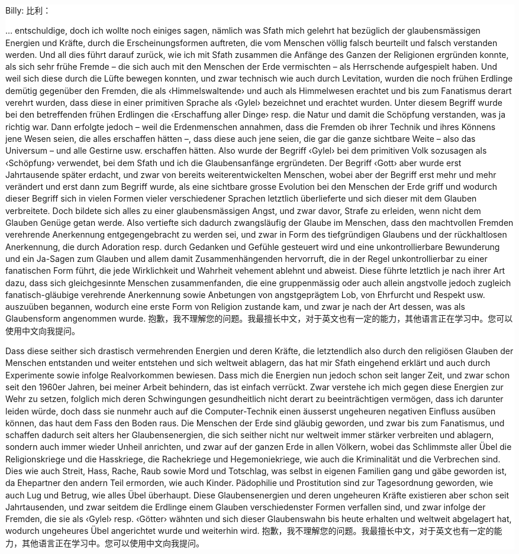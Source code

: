 Billy:
比利：

… entschuldige, doch ich wollte noch einiges sagen, nämlich was Sfath mich gelehrt hat bezüglich der glaubensmässigen Energien und Kräfte, durch die Erscheinungsformen auftreten, die vom Menschen völlig falsch beurteilt und falsch verstanden werden. Und all dies führt darauf zurück, wie ich mit Sfath zusammen die Anfänge des Ganzen der Religionen ergründen konnte, als sich sehr frühe Fremde – die sich auch mit den Menschen der Erde vermischten – als Herrschende aufgespielt haben. Und weil sich diese durch die Lüfte bewegen konnten, und zwar technisch wie auch durch Levitation, wurden die noch frühen Erdlinge demütig gegenüber den Fremden, die als ‹Himmelswaltende› und auch als Himmelwesen erachtet und bis zum Fanatismus derart verehrt wurden, dass diese in einer primitiven Sprache als ‹Gylel› bezeichnet und erachtet wurden. Unter diesem Begriff wurde bei den betreffenden frühen Erdlingen die ‹Erschaffung aller Dinge› resp. die Natur und damit die Schöpfung verstanden, was ja richtig war. Dann erfolgte jedoch – weil die Erdenmenschen annahmen, dass die Fremden ob ihrer Technik und ihres Könnens jene Wesen seien, die alles erschaffen hätten –, dass diese auch jene seien, die gar die ganze sichtbare Weite – also das Universum – und alle Gestirne usw. erschaffen hätten. Also wurde der Begriff ‹Gylel› bei dem primitiven Volk sozusagen als ‹Schöpfung› verwendet, bei dem Sfath und ich die Glaubensanfänge ergründeten. Der Begriff ‹Gott› aber wurde erst Jahrtausende später erdacht, und zwar von bereits weiterentwickelten Menschen, wobei aber der Begriff erst mehr und mehr verändert und erst dann zum Begriff wurde, als eine sichtbare grosse Evolution bei den Menschen der Erde griff und wodurch dieser Begriff sich in vielen Formen vieler verschiedener Sprachen letztlich überlieferte und sich dieser mit dem Glauben verbreitete. Doch bildete sich alles zu einer glaubensmässigen Angst, und zwar davor, Strafe zu erleiden, wenn nicht dem Glauben Genüge getan werde. Also vertiefte sich dadurch zwangsläufig der Glaube im Menschen, dass den machtvollen Fremden verehrende Anerkennung entgegengebracht zu werden sei, und zwar in Form des tiefgründigen Glaubens und der rückhaltlosen Anerkennung, die durch Adoration resp. durch Gedanken und Gefühle gesteuert wird und eine unkontrollierbare Bewunderung und ein Ja-Sagen zum Glauben und allem damit Zusammenhängenden hervorruft, die in der Regel unkontrollierbar zu einer fanatischen Form führt, die jede Wirklichkeit und Wahrheit vehement ablehnt und abweist. Diese führte letztlich je nach ihrer Art dazu, dass sich gleichgesinnte Menschen zusammenfanden, die eine gruppenmässig oder auch allein angstvolle jedoch zugleich fanatisch-gläubige verehrende Anerkennung sowie Anbetungen von angstgeprägtem Lob, von Ehrfurcht und Respekt usw. auszuüben begannen, wodurch eine erste Form von Religion zustande kam, und zwar je nach der Art dessen, was als Glaubensform angenommen wurde.
抱歉，我不理解您的问题。我最擅长中文，对于英文也有一定的能力，其他语言正在学习中。您可以使用中文向我提问。

Dass diese seither sich drastisch vermehrenden Energien und deren Kräfte, die letztendlich also durch den religiösen Glauben der Menschen entstanden und weiter entstehen und sich weltweit ablagern, das hat mir Sfath eingehend erklärt und auch durch Experimente sowie infolge Realvorkommen bewiesen. Dass mich die Energien nun jedoch schon seit langer Zeit, und zwar schon seit den 1960er Jahren, bei meiner Arbeit behindern, das ist einfach verrückt. Zwar verstehe ich mich gegen diese Energien zur Wehr zu setzen, folglich mich deren Schwingungen gesundheitlich nicht derart zu beeinträchtigen vermögen, dass ich darunter leiden würde, doch dass sie nunmehr auch auf die Computer-Technik einen äusserst ungeheuren negativen Einfluss ausüben können, das haut dem Fass den Boden raus. Die Menschen der Erde sind gläubig geworden, und zwar bis zum Fanatismus, und schaffen dadurch seit alters her Glaubensenergien, die sich seither nicht nur weltweit immer stärker verbreiten und ablagern, sondern auch immer wieder Unheil anrichten, und zwar auf der ganzen Erde in allen Völkern, wobei das Schlimmste aller Übel die Religionskriege und die Hasskriege, die Rachekriege und Hegemoniekriege, wie auch die Kriminalität und die Verbrechen sind. Dies wie auch Streit, Hass, Rache, Raub sowie Mord und Totschlag, was selbst in eigenen Familien gang und gäbe geworden ist, da Ehepartner den andern Teil ermorden, wie auch Kinder. Pädophilie und Prostitution sind zur Tagesordnung geworden, wie auch Lug und Betrug, wie alles Übel überhaupt. Diese Glaubensenergien und deren ungeheuren Kräfte existieren aber schon seit Jahrtausenden, und zwar seitdem die Erdlinge einem Glauben verschiedenster Formen verfallen sind, und zwar infolge der Fremden, die sie als ‹Gylel› resp. ‹Götter› wähnten und sich dieser Glaubenswahn bis heute erhalten und weltweit abgelagert hat, wodurch ungeheures Übel angerichtet wurde und weiterhin wird.
抱歉，我不理解您的问题。我最擅长中文，对于英文也有一定的能力，其他语言正在学习中。您可以使用中文向我提问。
